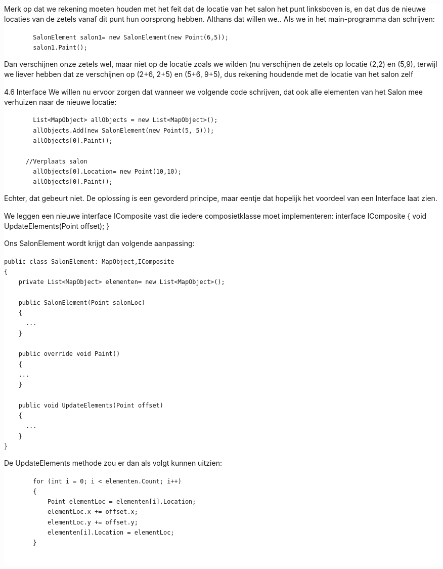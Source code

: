 Merk op dat we rekening moeten houden met het feit dat de locatie van het salon het punt linksboven is, en dat dus de nieuwe locaties van de zetels vanaf dit punt hun oorsprong hebben. Althans dat willen we.. Als we in het main-programma dan schrijven:

            SalonElement salon1= new SalonElement(new Point(6,5));
            salon1.Paint();

Dan verschijnen onze zetels wel, maar niet op de locatie zoals we wilden (nu verschijnen de zetels op locatie (2,2) en (5,9), terwijl we liever hebben dat ze verschijnen op (2+6, 2+5) en (5+6, 9+5), dus rekening houdende met de locatie van het salon zelf

4.6	Interface 
We willen nu ervoor zorgen dat wanneer we volgende code schrijven, dat ook alle elementen van het Salon mee verhuizen naar de nieuwe locatie:

            List<MapObject> allObjects = new List<MapObject>();
            allObjects.Add(new SalonElement(new Point(5, 5)));
            allObjects[0].Paint();

          //Verplaats salon
            allObjects[0].Location= new Point(10,10);
            allObjects[0].Paint();

Echter, dat gebeurt niet. De oplossing is een gevorderd principe, maar eentje dat hopelijk het voordeel van een Interface laat zien.


We leggen een nieuwe interface IComposite vast die iedere composietklasse moet implementeren:
    interface IComposite
    {
        void UpdateElements(Point offset);
    }

Ons SalonElement wordt krijgt dan volgende aanpassing:

    public class SalonElement: MapObject,IComposite
    {
        private List<MapObject> elementen= new List<MapObject>();

        public SalonElement(Point salonLoc)
        {
          ...
        }

        public override void Paint()
        {
		...
        }

        public void UpdateElements(Point offset)
        {
          ...
        }
    }

De UpdateElements methode zou er dan als volgt kunnen uitzien:

            for (int i = 0; i < elementen.Count; i++)
            {
                Point elementLoc = elementen[i].Location;
                elementLoc.x += offset.x;
                elementLoc.y += offset.y;
                elementen[i].Location = elementLoc;
            }
 